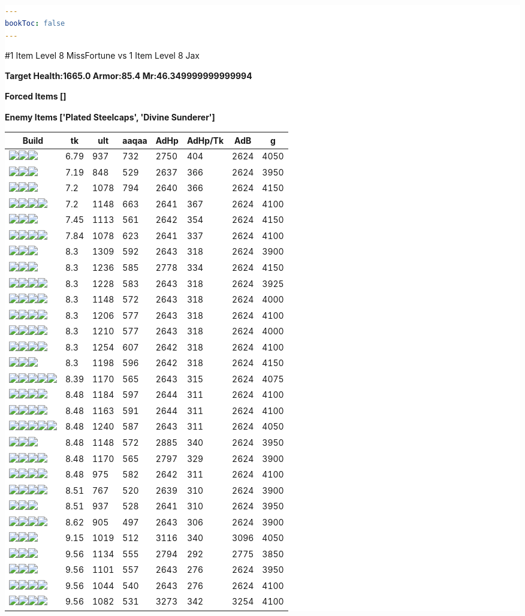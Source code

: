 ```yaml
---
bookToc: false
---
```


#1 Item Level 8 MissFortune vs 1 Item Level 8 Jax

**Target Health:1665.0 Armor:85.4 Mr:46.349999999999994**


**Forced Items []**


**Enemy Items ['Plated Steelcaps', 'Divine Sunderer']**




Build | tk | ult | aaqaa | AdHp | AdHp/Tk | AdB | g
-|-|-|-|-|-|-|-
![](/item/3153.png)![](/item/1001.png)![](/item/1055.png)|6.79|937|732|2750|404|2624|4050
![](/item/3115.png)![](/item/1001.png)![](/item/1055.png)|7.19|848|529|2637|366|2624|3950
![](/item/6671.png)![](/item/1001.png)![](/item/1055.png)|7.2|1078|794|2640|366|2624|4150
![](/item/3095.png)![](/item/1001.png)![](/item/1055.png)![](/item/1036.png)|7.2|1148|663|2641|367|2624|4100
![](/item/6675.png)![](/item/1001.png)![](/item/1055.png)|7.45|1113|561|2642|354|2624|4150
![](/item/3087.png)![](/item/1001.png)![](/item/1055.png)![](/item/1036.png)|7.84|1078|623|2641|337|2624|4100
![](/item/3142.png)![](/item/1055.png)![](/item/1036.png)|8.3|1309|592|2643|318|2624|3900
![](/item/3074.png)![](/item/1001.png)![](/item/1055.png)|8.3|1236|585|2778|334|2624|4150
![](/item/3179.png)![](/item/1001.png)![](/item/1055.png)![](/item/1037.png)|8.3|1228|583|2643|318|2624|3925
![](/item/3508.png)![](/item/1001.png)![](/item/1055.png)![](/item/1036.png)|8.3|1148|572|2643|318|2624|4000
![](/item/6696.png)![](/item/1001.png)![](/item/1055.png)![](/item/1036.png)|8.3|1206|577|2643|318|2624|4100
![](/item/3004.png)![](/item/1001.png)![](/item/1055.png)![](/item/1036.png)|8.3|1210|577|2643|318|2624|4000
![](/item/6676.png)![](/item/1001.png)![](/item/1055.png)![](/item/1036.png)|8.3|1254|607|2642|318|2624|4100
![](/item/3031.png)![](/item/1001.png)![](/item/1055.png)|8.3|1198|596|2642|318|2624|4150
![](/item/3006.png)![](/item/1055.png)![](/item/1038.png)![](/item/1037.png)![](/item/1036.png)|8.39|1170|565|2643|315|2624|4075
![](/item/3033.png)![](/item/1001.png)![](/item/1055.png)![](/item/1036.png)|8.48|1184|597|2644|311|2624|4100
![](/item/3036.png)![](/item/1001.png)![](/item/1055.png)![](/item/1036.png)|8.48|1163|591|2644|311|2624|4100
![](/item/6695.png)![](/item/1001.png)![](/item/1055.png)![](/item/1036.png)![](/item/1036.png)|8.48|1240|587|2643|311|2624|4050
![](/item/3072.png)![](/item/1001.png)![](/item/1055.png)|8.48|1148|572|2885|340|2624|3950
![](/item/3156.png)![](/item/1001.png)![](/item/1055.png)![](/item/1036.png)|8.48|1170|565|2797|329|2624|3900
![](/item/3094.png)![](/item/1001.png)![](/item/1055.png)![](/item/1036.png)|8.48|975|582|2642|311|2624|4100
![](/item/3085.png)![](/item/1001.png)![](/item/1055.png)![](/item/1036.png)|8.51|767|520|2639|310|2624|3900
![](/item/3091.png)![](/item/1001.png)![](/item/1055.png)|8.51|937|528|2641|310|2624|3950
![](/item/3046.png)![](/item/1001.png)![](/item/1055.png)![](/item/1036.png)|8.62|905|497|2643|306|2624|3900
![](/item/6631.png)![](/item/1001.png)![](/item/1055.png)|9.15|1019|512|3116|340|3096|4050
![](/item/6692.png)![](/item/1001.png)![](/item/1055.png)|9.56|1134|555|2794|292|2775|3850
![](/item/6694.png)![](/item/1001.png)![](/item/1055.png)|9.56|1101|557|2643|276|2624|3950
![](/item/3139.png)![](/item/1001.png)![](/item/1055.png)![](/item/1036.png)|9.56|1044|540|2643|276|2624|4100
![](/item/3181.png)![](/item/1001.png)![](/item/1055.png)![](/item/1036.png)|9.56|1082|531|3273|342|3254|4100